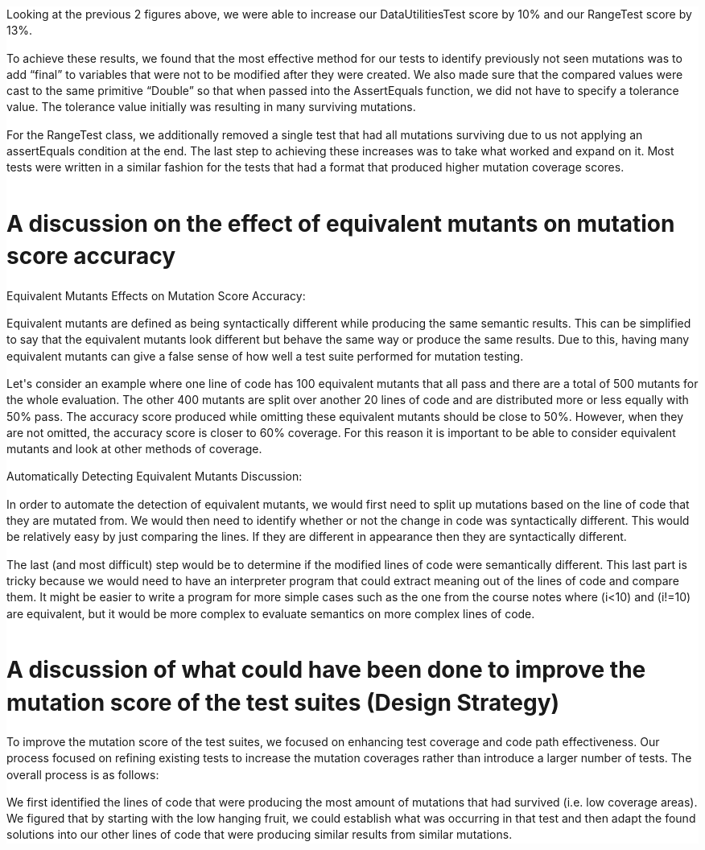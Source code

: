 Looking at the previous 2 figures above, we were able to increase our DataUtilitiesTest score by 10% and our RangeTest score by 13%.

To achieve these results, we found that the most effective method for our tests to identify previously not seen mutations was to add “final” to variables that were not to be modified after they were created. We also made sure that the compared values were cast to the same primitive “Double” so that when passed into the AssertEquals function, we did not have to specify a tolerance value. The tolerance value initially was resulting in many surviving mutations. 

For the RangeTest class, we additionally removed a single test that had all mutations surviving due to us not applying an assertEquals condition at the end. The last step to achieving these increases was to take what worked and expand on it. Most tests were written in a similar fashion for the tests that had a format that produced higher mutation coverage scores. 

# A discussion on the effect of equivalent mutants on mutation score accuracy

Equivalent Mutants Effects on Mutation Score Accuracy:

Equivalent mutants are defined as being syntactically different while producing the same semantic results. This can be simplified to say that the equivalent mutants look different but behave the same way or produce the same results. Due to this, having many equivalent mutants can give a false sense of how well a test suite performed for mutation testing. 

Let's consider an example where one line of code has 100 equivalent mutants that all pass and there are a total of 500 mutants for the whole evaluation. The other 400 mutants are split over another 20 lines of code and are distributed more or less equally with 50% pass. The accuracy score produced while omitting these equivalent mutants should be close to 50%. However, when they are not omitted, the accuracy score is closer to 60% coverage. For this reason it is important to be able to consider equivalent mutants and look at other methods of coverage.

Automatically Detecting Equivalent Mutants Discussion:

In order to automate the detection of equivalent mutants, we would first need to split up mutations based on the line of code that they are mutated from. We would then need to identify whether or not the change in code was syntactically different. This would be relatively easy by just comparing the lines. If they are different in appearance then they are syntactically different. 

The last (and most difficult) step would be to determine if the modified lines of code were semantically different. This last part is tricky because we would need to have an interpreter program that could extract meaning out of the lines of code and compare them. It might be easier to write a program for more simple cases such as the one from the course notes where (i<10) and (i!=10) are equivalent, but it would be more complex to evaluate semantics on more complex lines of code. 


# A discussion of what could have been done to improve the mutation score of the test suites (Design Strategy)

To improve the mutation score of the test suites, we focused on enhancing test coverage and code path effectiveness. Our process focused on refining existing tests to increase the mutation coverages rather than introduce a larger number of tests. The overall process is as follows:

We first identified the lines of code that were producing the most amount of mutations that had survived (i.e. low coverage areas). We figured that by starting with the low hanging fruit, we could establish what was occurring in that test and then adapt the found solutions into our other lines of code that were producing similar results from similar mutations.
